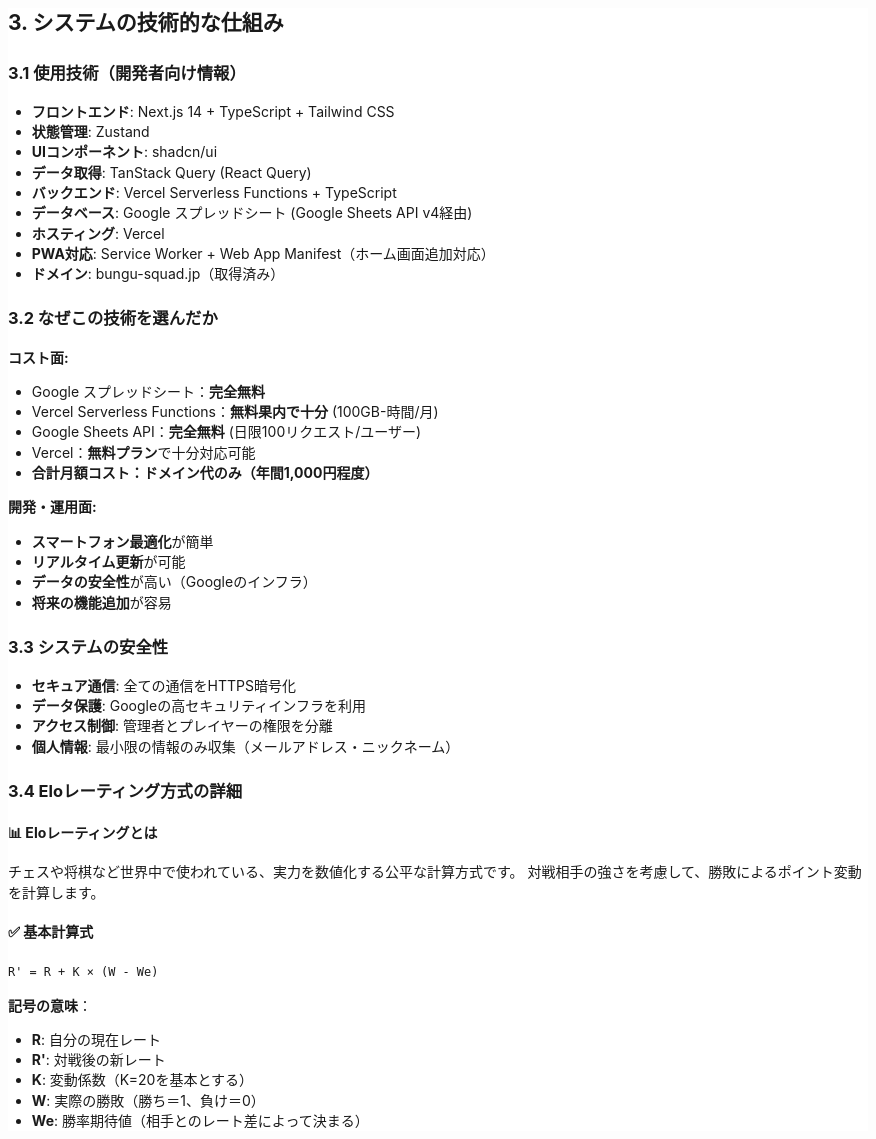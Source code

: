
## 3. システムの技術的な仕組み

### 3.1 使用技術（開発者向け情報）
- **フロントエンド**: Next.js 14 + TypeScript + Tailwind CSS
- **状態管理**: Zustand
- **UIコンポーネント**: shadcn/ui
- **データ取得**: TanStack Query (React Query)
- **バックエンド**: Vercel Serverless Functions + TypeScript
- **データベース**: Google スプレッドシート (Google Sheets API v4経由)
- **ホスティング**: Vercel
- **PWA対応**: Service Worker + Web App Manifest（ホーム画面追加対応）
- **ドメイン**: bungu-squad.jp（取得済み）

### 3.2 なぜこの技術を選んだか
**コスト面:**
- Google スプレッドシート：**完全無料**
- Vercel Serverless Functions：**無料果内で十分** (100GB-時間/月)
- Google Sheets API：**完全無料** (日限100リクエスト/ユーザー)
- Vercel：**無料プラン**で十分対応可能
- **合計月額コスト：ドメイン代のみ（年間1,000円程度）**

**開発・運用面:**
- **スマートフォン最適化**が簡単
- **リアルタイム更新**が可能
- **データの安全性**が高い（Googleのインフラ）
- **将来の機能追加**が容易

### 3.3 システムの安全性
- **セキュア通信**: 全ての通信をHTTPS暗号化
- **データ保護**: Googleの高セキュリティインフラを利用
- **アクセス制御**: 管理者とプレイヤーの権限を分離
- **個人情報**: 最小限の情報のみ収集（メールアドレス・ニックネーム）

### 3.4 Eloレーティング方式の詳細

#### 📊 Eloレーティングとは
チェスや将棋など世界中で使われている、実力を数値化する公平な計算方式です。
対戦相手の強さを考慮して、勝敗によるポイント変動を計算します。

#### ✅ 基本計算式
```
R' = R + K × (W - We)
```

**記号の意味**：
- **R**: 自分の現在レート
- **R'**: 対戦後の新レート
- **K**: 変動係数（K=20を基本とする）
- **W**: 実際の勝敗（勝ち＝1、負け＝0）
- **We**: 勝率期待値（相手とのレート差によって決まる）

